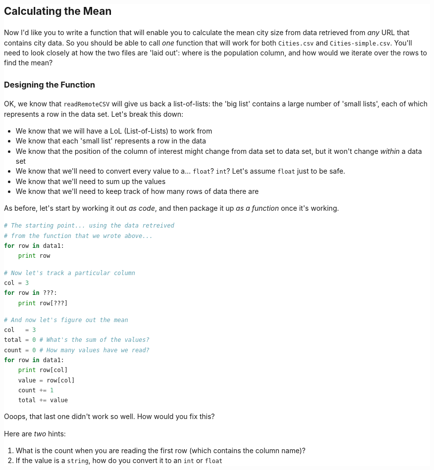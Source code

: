 ## Calculating the Mean

Now I'd like you to write a function that will enable you to calculate the mean city size from data retrieved from _any_ URL that contains city data. So you should be able to call _one_ function that will work for both `Cities.csv` and `Cities-simple.csv`. You'll need to look closely at how the two files are 'laid out': where is the population column, and how would we iterate over the rows to find the mean?

### Designing the Function

OK, we know that `readRemoteCSV` will give us back a list-of-lists: the 'big list' contains a large number of 'small lists', each of which represents a row in the data set. Let's break this down:
* We know that we will have a LoL (List-of-Lists) to work from
* We know that each 'small list' represents a row in the data
* We know that the position of the column of interest might change from data set to data set, but it won't change _within_ a data set
* We know that we'll need to convert every value to a... `float`? `int`? Let's assume `float` just to be safe.
* We know that we'll need to sum up the values
* We know that we'll need to keep track of how many rows of data there are

As before, let's start by working it out _as code_, and then package it up _as a function_ once it's working.


```python
# The starting point... using the data retreived
# from the function that we wrote above...
for row in data1:
    print row
```


```python
# Now let's track a particular column
col = 3
for row in ???:
    print row[???]
```


```python
# And now let's figure out the mean
col   = 3
total = 0 # What's the sum of the values?
count = 0 # How many values have we read?
for row in data1:
    print row[col]
    value = row[col]
    count += 1
    total += value
```

Ooops, that last one didn't work so well. How would you fix this?

Here are _two_ hints:
1. What is the count when you are reading the first row (which contains the column name)?
2. If the value is a `string`, how do you convert it to an `int` or `float`
